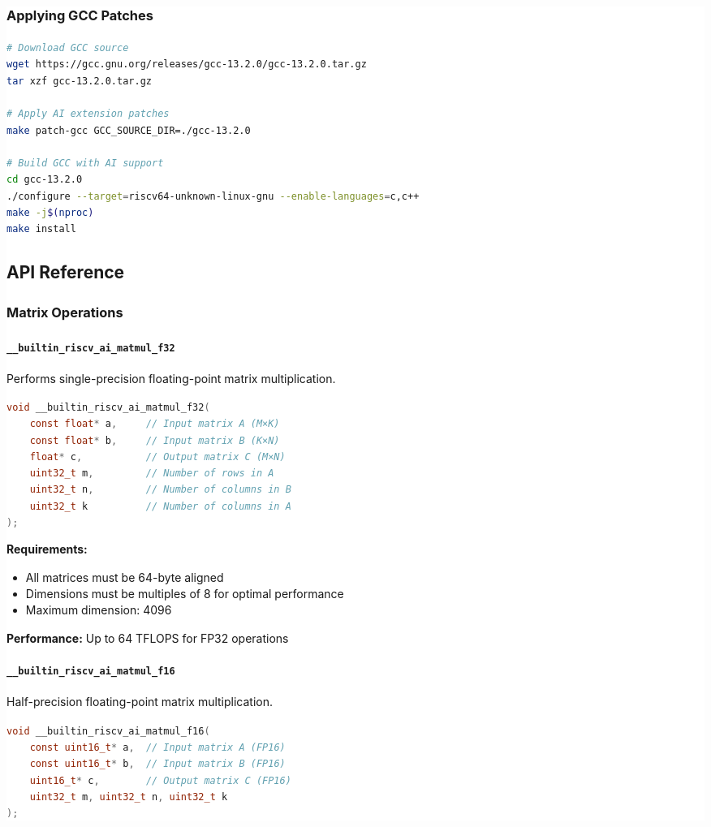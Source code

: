 ### Applying GCC Patches

```bash
# Download GCC source
wget https://gcc.gnu.org/releases/gcc-13.2.0/gcc-13.2.0.tar.gz
tar xzf gcc-13.2.0.tar.gz

# Apply AI extension patches
make patch-gcc GCC_SOURCE_DIR=./gcc-13.2.0

# Build GCC with AI support
cd gcc-13.2.0
./configure --target=riscv64-unknown-linux-gnu --enable-languages=c,c++
make -j$(nproc)
make install
```

## API Reference

### Matrix Operations

#### `__builtin_riscv_ai_matmul_f32`

Performs single-precision floating-point matrix multiplication.

```c
void __builtin_riscv_ai_matmul_f32(
    const float* a,     // Input matrix A (M×K)
    const float* b,     // Input matrix B (K×N)  
    float* c,           // Output matrix C (M×N)
    uint32_t m,         // Number of rows in A
    uint32_t n,         // Number of columns in B
    uint32_t k          // Number of columns in A
);
```

**Requirements:**
- All matrices must be 64-byte aligned
- Dimensions must be multiples of 8 for optimal performance
- Maximum dimension: 4096

**Performance:** Up to 64 TFLOPS for FP32 operations

#### `__builtin_riscv_ai_matmul_f16`

Half-precision floating-point matrix multiplication.

```c
void __builtin_riscv_ai_matmul_f16(
    const uint16_t* a,  // Input matrix A (FP16)
    const uint16_t* b,  // Input matrix B (FP16)
    uint16_t* c,        // Output matrix C (FP16)
    uint32_t m, uint32_t n, uint32_t k
);
```
